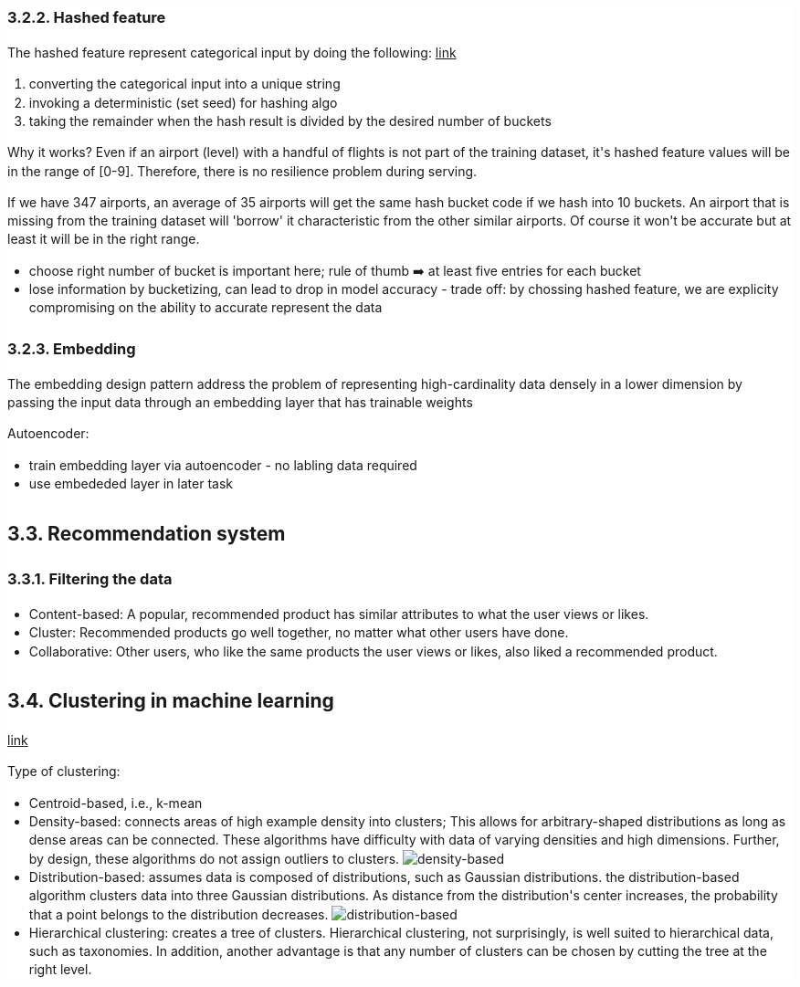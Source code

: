 ### 3.2.2. Hashed feature
The hashed feature represent categorical input by doing the following: [link](https://github.com/GoogleCloudPlatform/ml-design-patterns/blob/master/02_data_representation/hashed_feature.ipynb)
  1. converting the categorical input into a unique string
  2. invoking a deterministic (set seed) for hashing algo
  3. taking the remainder when the hash result is divided by the desired number of buckets

Why it works? Even if an airport (level) with a handful of flights is not part of the training dataset, it's hashed feature values will be in the range of [0-9]. Therefore, there is no resilience problem during serving.

If we have 347 airports, an average of 35 airports will get the same hash bucket code if we hash into 10 buckets. An airport that is missing from the training dataset will 'borrow' it characteristic from the other similar airports. Of course it won't be accurate but at least it will be in the right range.
* choose right number of bucket is important here; rule of thumb :arrow_right: at least five entries for each bucket
* lose information by bucketizing, can lead to drop in model accuracy - trade off: by chossing hashed feature, we are explicity compromising on the ability to accurate represent the data

### 3.2.3. Embedding
The embedding design pattern address the problem of representing high-cardinality data densely in a lower dimension by passing the input data through an embedding layer that has trainable weights

Autoencoder:
* train embedding layer via autoencoder - no labling data required
* use embededed layer in later task



## 3.3. Recommendation system
### 3.3.1. Filtering the data
* Content-based: A popular, recommended product has similar attributes to what the user views or likes.
* Cluster: Recommended products go well together, no matter what other users have done.
* Collaborative: Other users, who like the same products the user views or likes, also liked a recommended product.

## 3.4. Clustering in machine learning
[link](https://developers.google.com/machine-learning/clustering)

Type of clustering:
* Centroid-based, i.e., k-mean
* Density-based: connects areas of high example density into clusters; This allows for arbitrary-shaped distributions as long as dense areas can be connected. These algorithms have difficulty with data of varying densities and high dimensions. Further, by design, these algorithms do not assign outliers to clusters. ![density-based](https://developers.google.com/machine-learning/clustering/images/DensityClustering.svg)
* Distribution-based: assumes data is composed of distributions, such as Gaussian distributions. the distribution-based algorithm clusters data into three Gaussian distributions. As distance from the distribution's center increases, the probability that a point belongs to the distribution decreases. ![distribution-based](https://developers.google.com/machine-learning/clustering/images/DistributionClustering.svg)
* Hierarchical clustering: creates a tree of clusters. Hierarchical clustering, not surprisingly, is well suited to hierarchical data, such as taxonomies. In addition, another advantage is that any number of clusters can be chosen by cutting the tree at the right level.
